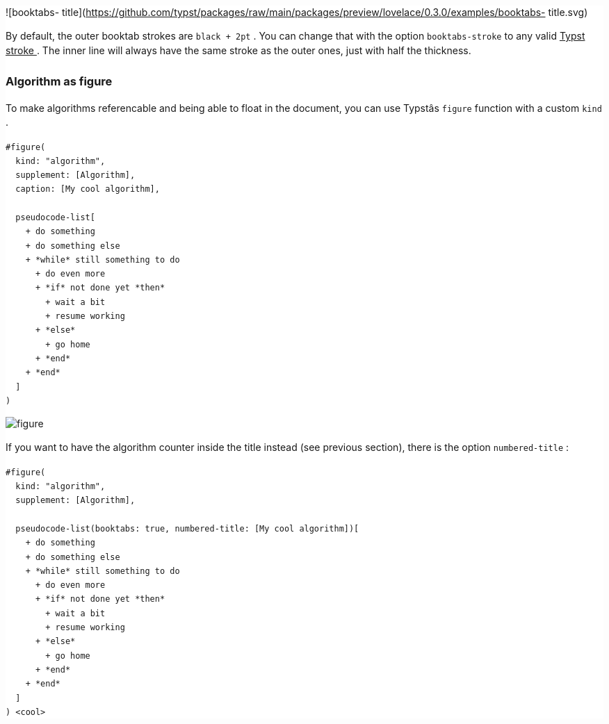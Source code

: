 
![booktabs-
title](https://github.com/typst/packages/raw/main/packages/preview/lovelace/0.3.0/examples/booktabs-
title.svg)

By default, the outer booktab strokes are ` black + 2pt ` . You can change
that with the option ` booktabs-stroke ` to any valid [ Typst stroke
](https://typst.app/docs/reference/visualize/stroke/) . The inner line will
always have the same stroke as the outer ones, just with half the thickness.

###  Algorithm as figure

To make algorithms referencable and being able to float in the document, you
can use Typstâs ` figure ` function with a custom ` kind ` .

    
    
    #figure(
      kind: "algorithm",
      supplement: [Algorithm],
      caption: [My cool algorithm],
    
      pseudocode-list[
        + do something
        + do something else
        + *while* still something to do
          + do even more
          + *if* not done yet *then*
            + wait a bit
            + resume working
          + *else*
            + go home
          + *end*
        + *end*
      ]
    )
    

![figure](https://github.com/typst/packages/raw/main/packages/preview/lovelace/0.3.0/examples/figure.svg)

If you want to have the algorithm counter inside the title instead (see
previous section), there is the option ` numbered-title ` :

    
    
    #figure(
      kind: "algorithm",
      supplement: [Algorithm],
    
      pseudocode-list(booktabs: true, numbered-title: [My cool algorithm])[
        + do something
        + do something else
        + *while* still something to do
          + do even more
          + *if* not done yet *then*
            + wait a bit
            + resume working
          + *else*
            + go home
          + *end*
        + *end*
      ]
    ) <cool>
    